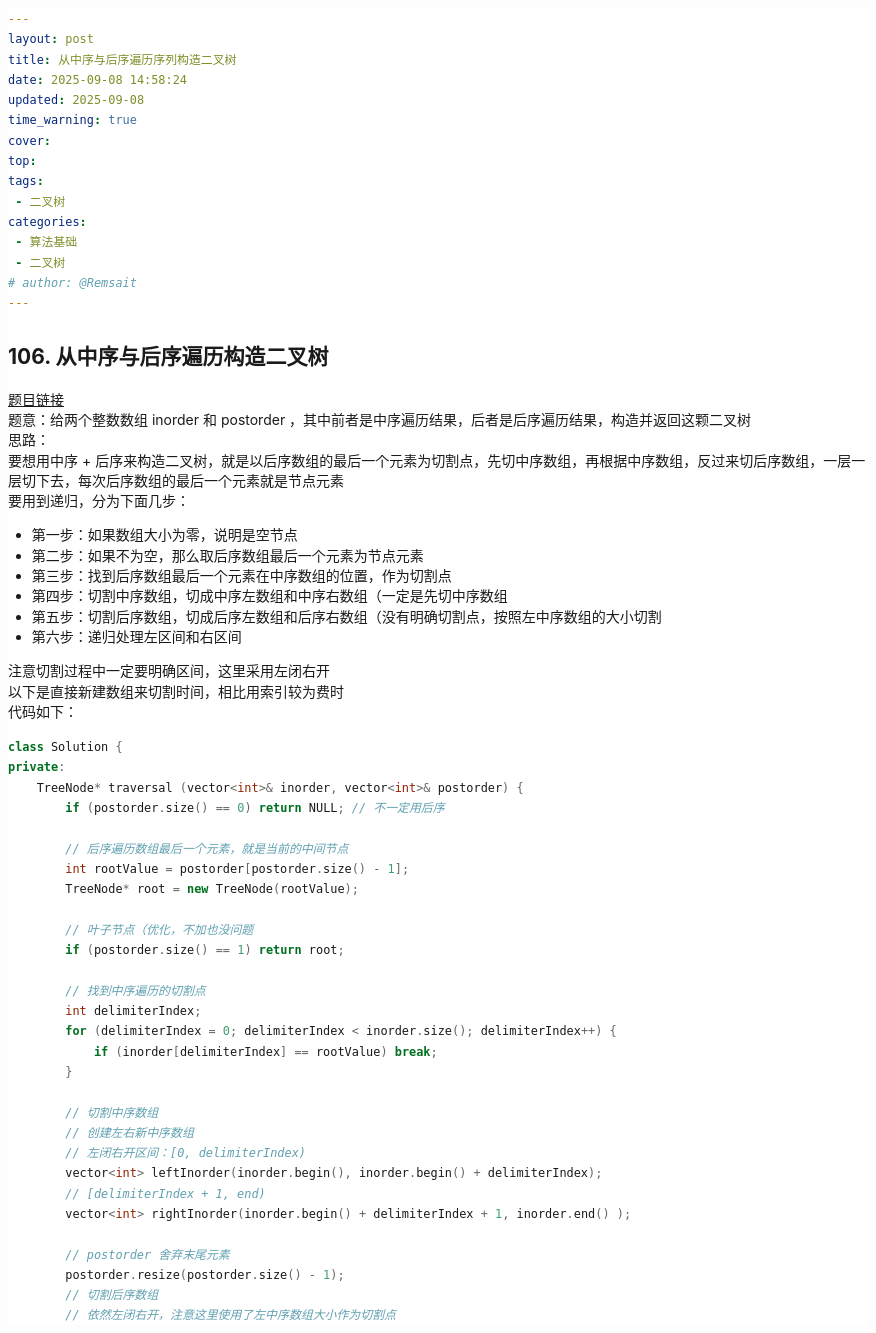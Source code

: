 ```yaml
---
layout: post
title: 从中序与后序遍历序列构造二叉树
date: 2025-09-08 14:58:24
updated: 2025-09-08
time_warning: true 
cover: 
top: 
tags: 
 - 二叉树
categories: 
 - 算法基础
 - 二叉树
# author: @Remsait
---
```

## 106. 从中序与后序遍历构造二叉树
[题目链接](https://leetcode.cn/problems/construct-binary-tree-from-inorder-and-postorder-traversal/)  
题意：给两个整数数组 inorder 和 postorder ，其中前者是中序遍历结果，后者是后序遍历结果，构造并返回这颗二叉树  
思路：  
要想用中序 + 后序来构造二叉树，就是以后序数组的最后一个元素为切割点，先切中序数组，再根据中序数组，反过来切后序数组，一层一层切下去，每次后序数组的最后一个元素就是节点元素  
要用到递归，分为下面几步：  
* 第一步：如果数组大小为零，说明是空节点
* 第二步：如果不为空，那么取后序数组最后一个元素为节点元素
* 第三步：找到后序数组最后一个元素在中序数组的位置，作为切割点
* 第四步：切割中序数组，切成中序左数组和中序右数组（一定是先切中序数组
* 第五步：切割后序数组，切成后序左数组和后序右数组（没有明确切割点，按照左中序数组的大小切割
* 第六步：递归处理左区间和右区间  

注意切割过程中一定要明确区间，这里采用左闭右开  
以下是直接新建数组来切割时间，相比用索引较为费时  
代码如下：
```c++
class Solution {
private:
    TreeNode* traversal (vector<int>& inorder, vector<int>& postorder) {
        if (postorder.size() == 0) return NULL; // 不一定用后序

        // 后序遍历数组最后一个元素，就是当前的中间节点
        int rootValue = postorder[postorder.size() - 1];
        TreeNode* root = new TreeNode(rootValue);

        // 叶子节点（优化，不加也没问题
        if (postorder.size() == 1) return root;

        // 找到中序遍历的切割点
        int delimiterIndex;
        for (delimiterIndex = 0; delimiterIndex < inorder.size(); delimiterIndex++) {
            if (inorder[delimiterIndex] == rootValue) break;
        }

        // 切割中序数组
        // 创建左右新中序数组
        // 左闭右开区间：[0, delimiterIndex)
        vector<int> leftInorder(inorder.begin(), inorder.begin() + delimiterIndex);
        // [delimiterIndex + 1, end)
        vector<int> rightInorder(inorder.begin() + delimiterIndex + 1, inorder.end() );

        // postorder 舍弃末尾元素
        postorder.resize(postorder.size() - 1);
        // 切割后序数组
        // 依然左闭右开，注意这里使用了左中序数组大小作为切割点
```
